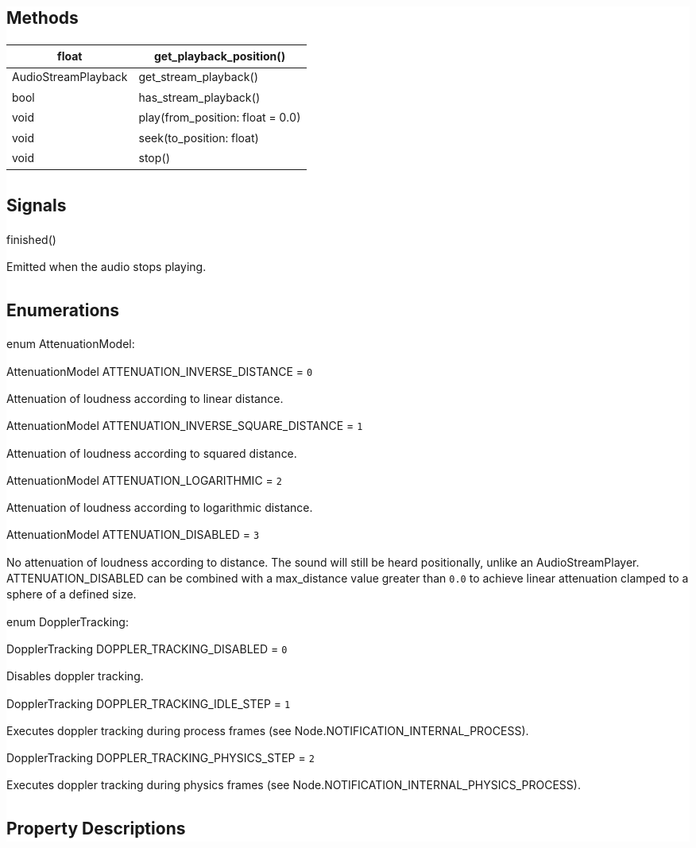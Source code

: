 ## Methods

float | get_playback_position()  
---|---  
AudioStreamPlayback | get_stream_playback()  
bool | has_stream_playback()  
void | play(from_position: float = 0.0)  
void | seek(to_position: float)  
void | stop()  
  
## Signals

finished()

Emitted when the audio stops playing.

## Enumerations

enum AttenuationModel:

AttenuationModel ATTENUATION_INVERSE_DISTANCE = `0`

Attenuation of loudness according to linear distance.

AttenuationModel ATTENUATION_INVERSE_SQUARE_DISTANCE = `1`

Attenuation of loudness according to squared distance.

AttenuationModel ATTENUATION_LOGARITHMIC = `2`

Attenuation of loudness according to logarithmic distance.

AttenuationModel ATTENUATION_DISABLED = `3`

No attenuation of loudness according to distance. The sound will still be
heard positionally, unlike an AudioStreamPlayer. ATTENUATION_DISABLED can be
combined with a max_distance value greater than `0.0` to achieve linear
attenuation clamped to a sphere of a defined size.

enum DopplerTracking:

DopplerTracking DOPPLER_TRACKING_DISABLED = `0`

Disables doppler tracking.

DopplerTracking DOPPLER_TRACKING_IDLE_STEP = `1`

Executes doppler tracking during process frames (see
Node.NOTIFICATION_INTERNAL_PROCESS).

DopplerTracking DOPPLER_TRACKING_PHYSICS_STEP = `2`

Executes doppler tracking during physics frames (see
Node.NOTIFICATION_INTERNAL_PHYSICS_PROCESS).

## Property Descriptions

